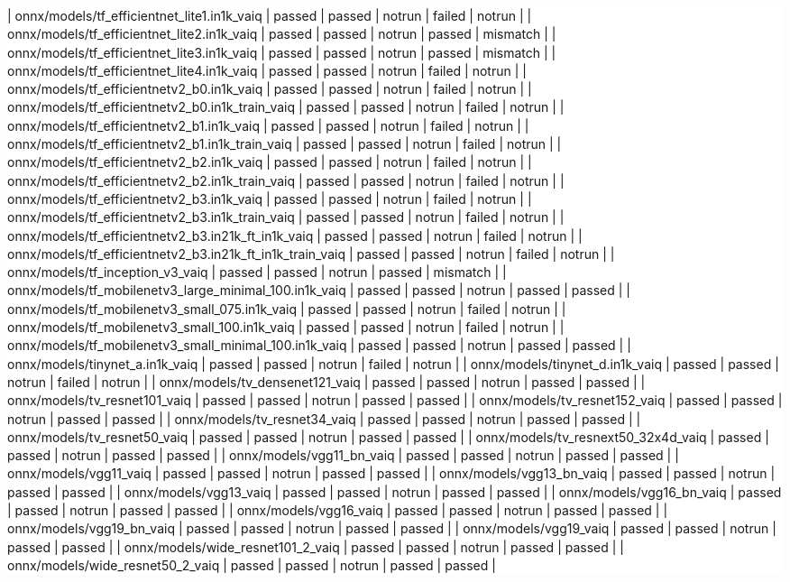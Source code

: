 | onnx/models/tf_efficientnet_lite1.in1k_vaiq                        | passed      | passed        | notrun       | failed         | notrun      |
| onnx/models/tf_efficientnet_lite2.in1k_vaiq                        | passed      | passed        | notrun       | passed         | mismatch    |
| onnx/models/tf_efficientnet_lite3.in1k_vaiq                        | passed      | passed        | notrun       | passed         | mismatch    |
| onnx/models/tf_efficientnet_lite4.in1k_vaiq                        | passed      | passed        | notrun       | failed         | notrun      |
| onnx/models/tf_efficientnetv2_b0.in1k_vaiq                         | passed      | passed        | notrun       | failed         | notrun      |
| onnx/models/tf_efficientnetv2_b0.in1k_train_vaiq                   | passed      | passed        | notrun       | failed         | notrun      |
| onnx/models/tf_efficientnetv2_b1.in1k_vaiq                         | passed      | passed        | notrun       | failed         | notrun      |
| onnx/models/tf_efficientnetv2_b1.in1k_train_vaiq                   | passed      | passed        | notrun       | failed         | notrun      |
| onnx/models/tf_efficientnetv2_b2.in1k_vaiq                         | passed      | passed        | notrun       | failed         | notrun      |
| onnx/models/tf_efficientnetv2_b2.in1k_train_vaiq                   | passed      | passed        | notrun       | failed         | notrun      |
| onnx/models/tf_efficientnetv2_b3.in1k_vaiq                         | passed      | passed        | notrun       | failed         | notrun      |
| onnx/models/tf_efficientnetv2_b3.in1k_train_vaiq                   | passed      | passed        | notrun       | failed         | notrun      |
| onnx/models/tf_efficientnetv2_b3.in21k_ft_in1k_vaiq                | passed      | passed        | notrun       | failed         | notrun      |
| onnx/models/tf_efficientnetv2_b3.in21k_ft_in1k_train_vaiq          | passed      | passed        | notrun       | failed         | notrun      |
| onnx/models/tf_inception_v3_vaiq                                   | passed      | passed        | notrun       | passed         | mismatch    |
| onnx/models/tf_mobilenetv3_large_minimal_100.in1k_vaiq             | passed      | passed        | notrun       | passed         | passed      |
| onnx/models/tf_mobilenetv3_small_075.in1k_vaiq                     | passed      | passed        | notrun       | failed         | notrun      |
| onnx/models/tf_mobilenetv3_small_100.in1k_vaiq                     | passed      | passed        | notrun       | failed         | notrun      |
| onnx/models/tf_mobilenetv3_small_minimal_100.in1k_vaiq             | passed      | passed        | notrun       | passed         | passed      |
| onnx/models/tinynet_a.in1k_vaiq                                    | passed      | passed        | notrun       | failed         | notrun      |
| onnx/models/tinynet_d.in1k_vaiq                                    | passed      | passed        | notrun       | failed         | notrun      |
| onnx/models/tv_densenet121_vaiq                                    | passed      | passed        | notrun       | passed         | passed      |
| onnx/models/tv_resnet101_vaiq                                      | passed      | passed        | notrun       | passed         | passed      |
| onnx/models/tv_resnet152_vaiq                                      | passed      | passed        | notrun       | passed         | passed      |
| onnx/models/tv_resnet34_vaiq                                       | passed      | passed        | notrun       | passed         | passed      |
| onnx/models/tv_resnet50_vaiq                                       | passed      | passed        | notrun       | passed         | passed      |
| onnx/models/tv_resnext50_32x4d_vaiq                                | passed      | passed        | notrun       | passed         | passed      |
| onnx/models/vgg11_bn_vaiq                                          | passed      | passed        | notrun       | passed         | passed      |
| onnx/models/vgg11_vaiq                                             | passed      | passed        | notrun       | passed         | passed      |
| onnx/models/vgg13_bn_vaiq                                          | passed      | passed        | notrun       | passed         | passed      |
| onnx/models/vgg13_vaiq                                             | passed      | passed        | notrun       | passed         | passed      |
| onnx/models/vgg16_bn_vaiq                                          | passed      | passed        | notrun       | passed         | passed      |
| onnx/models/vgg16_vaiq                                             | passed      | passed        | notrun       | passed         | passed      |
| onnx/models/vgg19_bn_vaiq                                          | passed      | passed        | notrun       | passed         | passed      |
| onnx/models/vgg19_vaiq                                             | passed      | passed        | notrun       | passed         | passed      |
| onnx/models/wide_resnet101_2_vaiq                                  | passed      | passed        | notrun       | passed         | passed      |
| onnx/models/wide_resnet50_2_vaiq                                   | passed      | passed        | notrun       | passed         | passed      |
